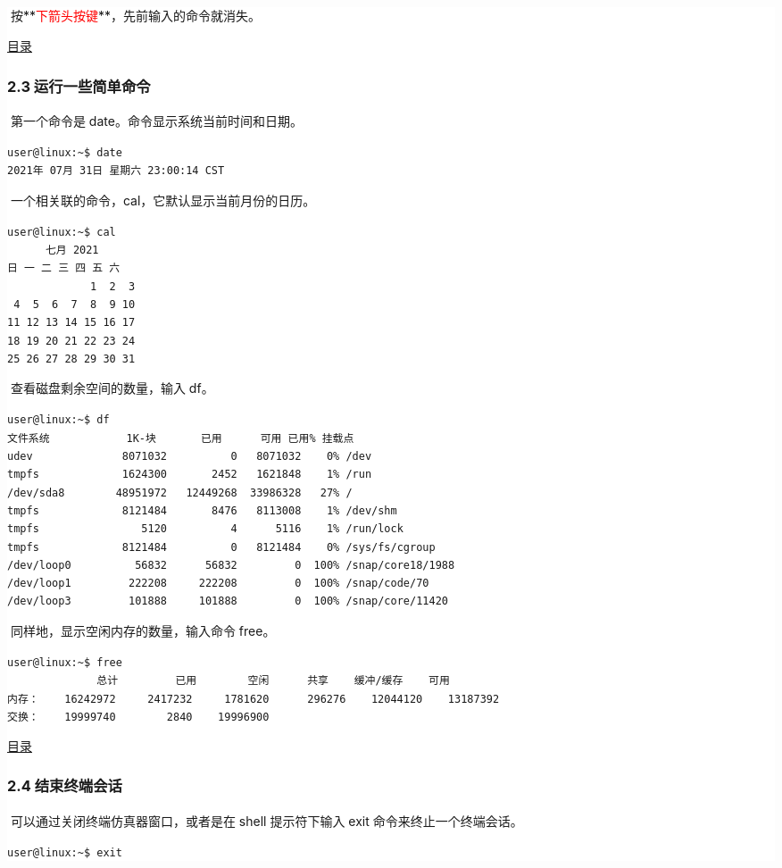 ​		按**<font color=red>下箭头按键</font>**，先前输入的命令就消失。

[目录](#catalog)

### 2.3	运行一些简单命令

​		第一个命令是 date。命令显示系统当前时间和日期。

```shell
user@linux:~$ date
2021年 07月 31日 星期六 23:00:14 CST
```

​		一个相关联的命令，cal，它默认显示当前月份的日历。

```shell
user@linux:~$ cal
      七月 2021         
日 一 二 三 四 五 六  
             1  2  3  
 4  5  6  7  8  9 10  
11 12 13 14 15 16 17  
18 19 20 21 22 23 24  
25 26 27 28 29 30 31         
```

​		查看磁盘剩余空间的数量，输入 df。

```shell
user@linux:~$ df
文件系统            1K-块       已用      可用 已用% 挂载点
udev              8071032          0   8071032    0% /dev
tmpfs             1624300       2452   1621848    1% /run
/dev/sda8        48951972   12449268  33986328   27% /
tmpfs             8121484       8476   8113008    1% /dev/shm
tmpfs                5120          4      5116    1% /run/lock
tmpfs             8121484          0   8121484    0% /sys/fs/cgroup
/dev/loop0          56832      56832         0  100% /snap/core18/1988
/dev/loop1         222208     222208         0  100% /snap/code/70
/dev/loop3         101888     101888         0  100% /snap/core/11420
```

​		同样地，显示空闲内存的数量，输入命令 free。

```shell
user@linux:~$ free
              总计         已用        空闲      共享    缓冲/缓存    可用
内存：    16242972     2417232     1781620      296276    12044120    13187392
交换：    19999740        2840    19996900
```

[目录](#catalog)

### 2.4	结束终端会话

​		可以通过关闭终端仿真器窗口，或者是在 shell 提示符下输入 exit 命令来终止一个终端会话。

```shell
user@linux:~$ exit
```
